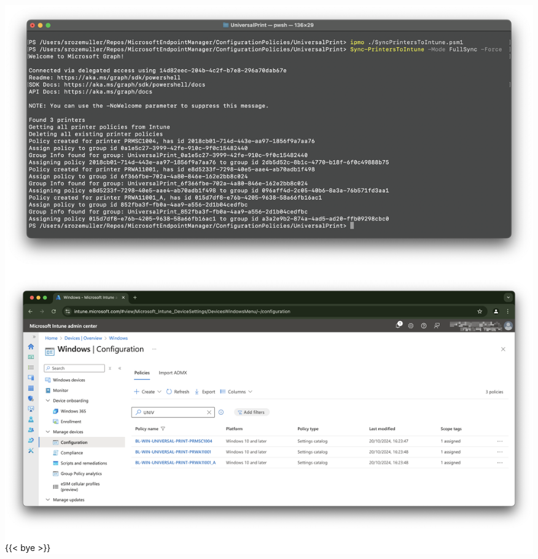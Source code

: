![sync-printers-to-intune](execute-printsync.png)

![intune-print-policies](intune-print-policies.png)

{{< bye >}}
